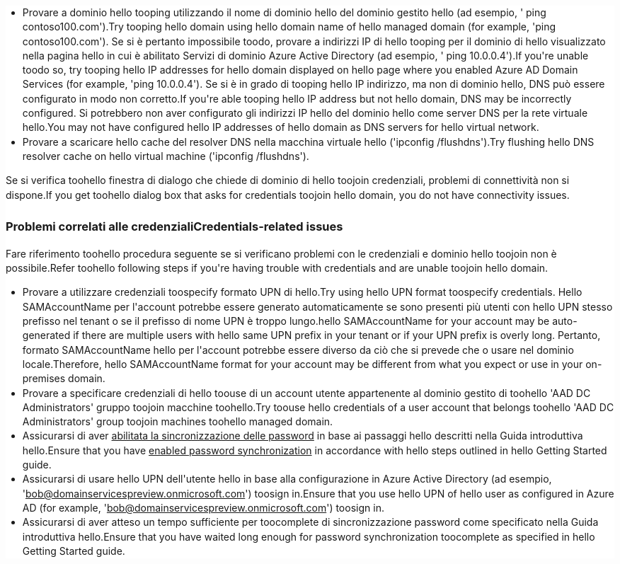* <span data-ttu-id="a619f-181">Provare a dominio hello tooping utilizzando il nome di dominio hello del dominio gestito hello (ad esempio, ' ping contoso100.com').</span><span class="sxs-lookup"><span data-stu-id="a619f-181">Try tooping hello domain using hello domain name of hello managed domain (for example, 'ping contoso100.com').</span></span> <span data-ttu-id="a619f-182">Se si è pertanto impossibile toodo, provare a indirizzi IP di hello tooping per il dominio di hello visualizzato nella pagina hello in cui è abilitato Servizi di dominio Azure Active Directory (ad esempio, ' ping 10.0.0.4').</span><span class="sxs-lookup"><span data-stu-id="a619f-182">If you're unable toodo so, try tooping hello IP addresses for hello domain displayed on hello page where you enabled Azure AD Domain Services (for example, 'ping 10.0.0.4').</span></span> <span data-ttu-id="a619f-183">Se si è in grado di tooping hello IP indirizzo, ma non di dominio hello, DNS può essere configurato in modo non corretto.</span><span class="sxs-lookup"><span data-stu-id="a619f-183">If you're able tooping hello IP address but not hello domain, DNS may be incorrectly configured.</span></span> <span data-ttu-id="a619f-184">Si potrebbero non aver configurato gli indirizzi IP hello del dominio hello come server DNS per la rete virtuale hello.</span><span class="sxs-lookup"><span data-stu-id="a619f-184">You may not have configured hello IP addresses of hello domain as DNS servers for hello virtual network.</span></span>
* <span data-ttu-id="a619f-185">Provare a scaricare hello cache del resolver DNS nella macchina virtuale hello ('ipconfig /flushdns').</span><span class="sxs-lookup"><span data-stu-id="a619f-185">Try flushing hello DNS resolver cache on hello virtual machine ('ipconfig /flushdns').</span></span>

<span data-ttu-id="a619f-186">Se si verifica toohello finestra di dialogo che chiede di dominio di hello toojoin credenziali, problemi di connettività non si dispone.</span><span class="sxs-lookup"><span data-stu-id="a619f-186">If you get toohello dialog box that asks for credentials toojoin hello domain, you do not have connectivity issues.</span></span>

### <a name="credentials-related-issues"></a><span data-ttu-id="a619f-187">Problemi correlati alle credenziali</span><span class="sxs-lookup"><span data-stu-id="a619f-187">Credentials-related issues</span></span>
<span data-ttu-id="a619f-188">Fare riferimento toohello procedura seguente se si verificano problemi con le credenziali e dominio hello toojoin non è possibile.</span><span class="sxs-lookup"><span data-stu-id="a619f-188">Refer toohello following steps if you're having trouble with credentials and are unable toojoin hello domain.</span></span>

* <span data-ttu-id="a619f-189">Provare a utilizzare credenziali toospecify formato UPN di hello.</span><span class="sxs-lookup"><span data-stu-id="a619f-189">Try using hello UPN format toospecify credentials.</span></span> <span data-ttu-id="a619f-190">Hello SAMAccountName per l'account potrebbe essere generato automaticamente se sono presenti più utenti con hello UPN stesso prefisso nel tenant o se il prefisso di nome UPN è troppo lungo.</span><span class="sxs-lookup"><span data-stu-id="a619f-190">hello SAMAccountName for your account may be auto-generated if there are multiple users with hello same UPN prefix in your tenant or if your UPN prefix is overly long.</span></span> <span data-ttu-id="a619f-191">Pertanto, formato SAMAccountName hello per l'account potrebbe essere diverso da ciò che si prevede che o usare nel dominio locale.</span><span class="sxs-lookup"><span data-stu-id="a619f-191">Therefore, hello SAMAccountName format for your account may be different from what you expect or use in your on-premises domain.</span></span>
* <span data-ttu-id="a619f-192">Provare a specificare credenziali di hello toouse di un account utente appartenente al dominio gestito di toohello 'AAD DC Administrators' gruppo toojoin macchine toohello.</span><span class="sxs-lookup"><span data-stu-id="a619f-192">Try toouse hello credentials of a user account that belongs toohello 'AAD DC Administrators' group toojoin machines toohello managed domain.</span></span>
* <span data-ttu-id="a619f-193">Assicurarsi di aver [abilitata la sincronizzazione delle password](active-directory-ds-getting-started-password-sync.md) in base ai passaggi hello descritti nella Guida introduttiva hello.</span><span class="sxs-lookup"><span data-stu-id="a619f-193">Ensure that you have [enabled password synchronization](active-directory-ds-getting-started-password-sync.md) in accordance with hello steps outlined in hello Getting Started guide.</span></span>
* <span data-ttu-id="a619f-194">Assicurarsi di usare hello UPN dell'utente hello in base alla configurazione in Azure Active Directory (ad esempio, 'bob@domainservicespreview.onmicrosoft.com') toosign in.</span><span class="sxs-lookup"><span data-stu-id="a619f-194">Ensure that you use hello UPN of hello user as configured in Azure AD (for example, 'bob@domainservicespreview.onmicrosoft.com') toosign in.</span></span>
* <span data-ttu-id="a619f-195">Assicurarsi di aver atteso un tempo sufficiente per toocomplete di sincronizzazione password come specificato nella Guida introduttiva hello.</span><span class="sxs-lookup"><span data-stu-id="a619f-195">Ensure that you have waited long enough for password synchronization toocomplete as specified in hello Getting Started guide.</span></span>
